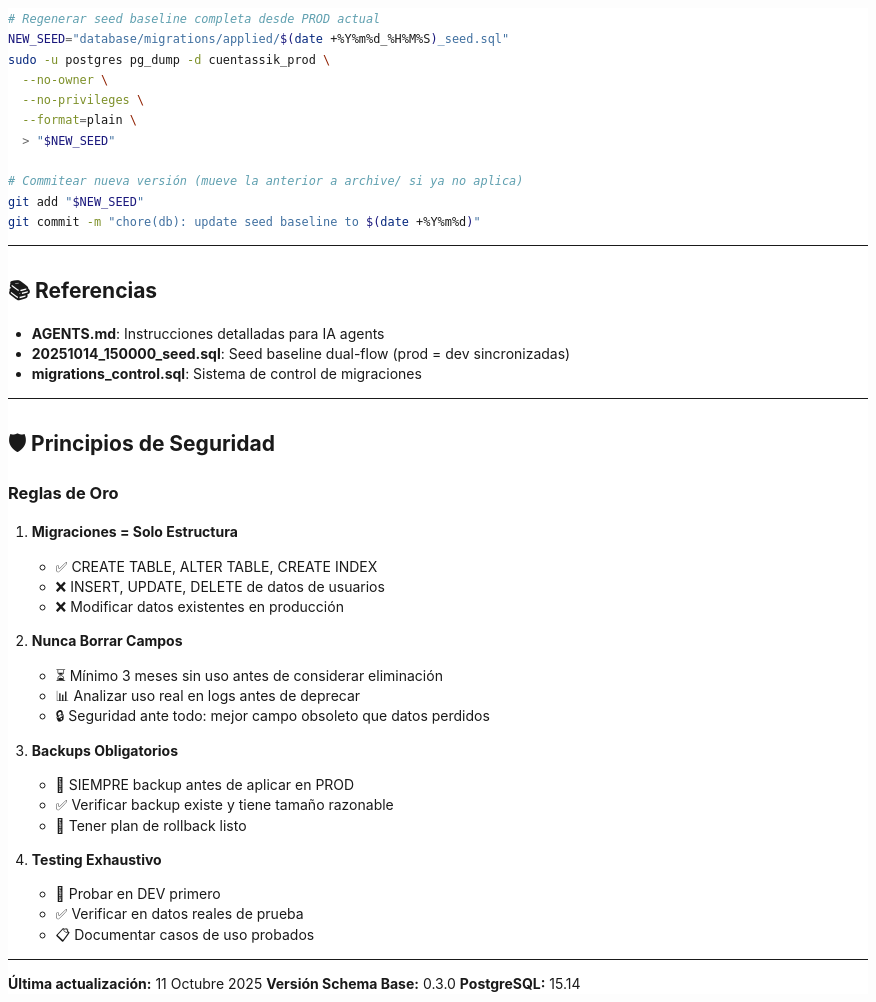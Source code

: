 ```bash
# Regenerar seed baseline completa desde PROD actual
NEW_SEED="database/migrations/applied/$(date +%Y%m%d_%H%M%S)_seed.sql"
sudo -u postgres pg_dump -d cuentassik_prod \
  --no-owner \
  --no-privileges \
  --format=plain \
  > "$NEW_SEED"

# Commitear nueva versión (mueve la anterior a archive/ si ya no aplica)
git add "$NEW_SEED"
git commit -m "chore(db): update seed baseline to $(date +%Y%m%d)"
```

---

## 📚 Referencias

- **AGENTS.md**: Instrucciones detalladas para IA agents
- **20251014_150000_seed.sql**: Seed baseline dual-flow (prod = dev sincronizadas)
- **migrations_control.sql**: Sistema de control de migraciones

---

## 🛡️ Principios de Seguridad

### Reglas de Oro

1. **Migraciones = Solo Estructura**

   - ✅ CREATE TABLE, ALTER TABLE, CREATE INDEX
   - ❌ INSERT, UPDATE, DELETE de datos de usuarios
   - ❌ Modificar datos existentes en producción

2. **Nunca Borrar Campos**

   - ⏳ Mínimo 3 meses sin uso antes de considerar eliminación
   - 📊 Analizar uso real en logs antes de deprecar
   - 🔒 Seguridad ante todo: mejor campo obsoleto que datos perdidos

3. **Backups Obligatorios**

   - 💾 SIEMPRE backup antes de aplicar en PROD
   - ✅ Verificar backup existe y tiene tamaño razonable
   - 🔄 Tener plan de rollback listo

4. **Testing Exhaustivo**
   - 🧪 Probar en DEV primero
   - ✅ Verificar en datos reales de prueba
   - 📋 Documentar casos de uso probados

---

**Última actualización:** 11 Octubre 2025
**Versión Schema Base:** 0.3.0
**PostgreSQL:** 15.14

